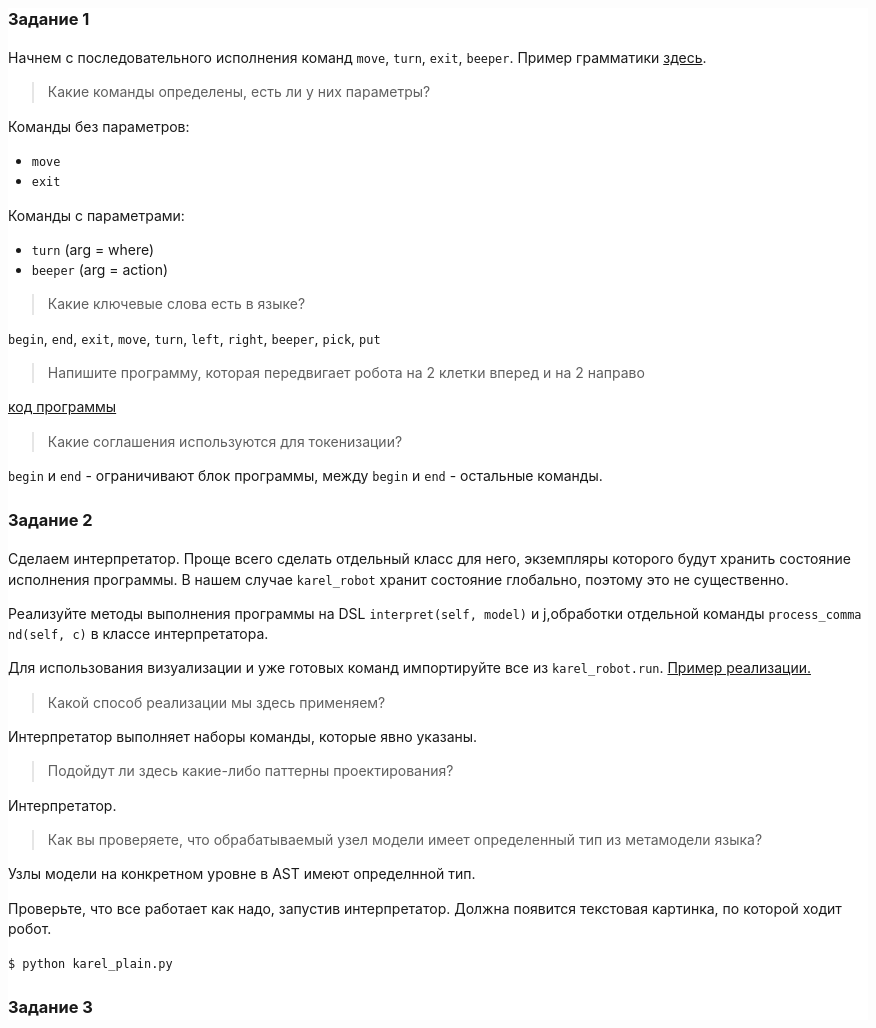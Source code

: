 ### Задание 1

Начнем с последовательного исполнения команд ``move``, ``turn``, ``exit``, ``beeper``. Пример грамматики [здесь](./karel-plain.tx).

 > Какие команды определены, есть ли у них параметры?

  Команды без параметров:
  * `move`
  * `exit`

  Команды с параметрами:
  * `turn` (arg = where)
  * `beeper` (arg = action)

 > Какие ключевые слова есть в языке?

`begin`, `end`, `exit`, `move`, `turn`, `left`, `right`, `beeper`, `pick`, `put`

 > Напишите программу, которая передвигает робота на 2 клетки вперед и на 2 направо

 [код программы](task2/maze-2move-2right.karel)

 > Какие соглашения используются для токенизации?

  `begin` и `end` - ограничивают блок программы,
  между `begin` и `end` - остальные команды.

### Задание 2

Сделаем интерпретатор. Проще всего сделать отдельный класс для него, экземпляры которого будут хранить состояние исполнения программы. В нашем случае ``karel_robot`` хранит состояние глобально, поэтому это не существенно.

Реализуйте методы выполнения программы на DSL ``interpret(self, model)`` и j,обработки отдельной команды ``process_command(self, c)`` в классе интерпретатора.

Для использования визуализации и уже готовых команд импортируйте все из ``karel_robot.run``. [Пример реализации.](./karel_plain.py)

 > Какой способ реализации мы здесь применяем?

Интерпретатор выполняет наборы команды, которые явно указаны.

 > Подойдут ли здесь какие-либо паттерны проектирования?

Интерпретатор.
 > Как вы проверяете, что обрабатываемый узел модели имеет определенный тип из метамодели языка?

 Узлы модели на конкретном уровне в AST имеют определнной тип.

Проверьте, что все работает как надо, запустив интерпретатор. Должна появится текстовая картинка, по которой ходит робот.

```
$ python karel_plain.py
```

### Задание 3
